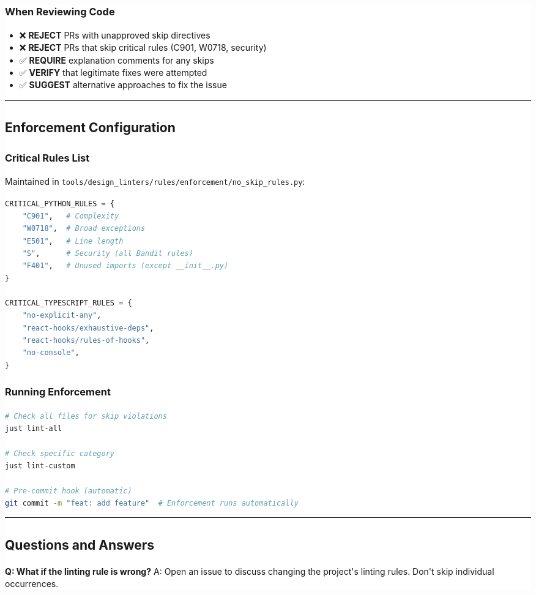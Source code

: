 ### When Reviewing Code
- ❌ **REJECT** PRs with unapproved skip directives
- ❌ **REJECT** PRs that skip critical rules (C901, W0718, security)
- ✅ **REQUIRE** explanation comments for any skips
- ✅ **VERIFY** that legitimate fixes were attempted
- ✅ **SUGGEST** alternative approaches to fix the issue

---

## Enforcement Configuration

### Critical Rules List

Maintained in `tools/design_linters/rules/enforcement/no_skip_rules.py`:

```python
CRITICAL_PYTHON_RULES = {
    "C901",   # Complexity
    "W0718",  # Broad exceptions
    "E501",   # Line length
    "S",      # Security (all Bandit rules)
    "F401",   # Unused imports (except __init__.py)
}

CRITICAL_TYPESCRIPT_RULES = {
    "no-explicit-any",
    "react-hooks/exhaustive-deps",
    "react-hooks/rules-of-hooks",
    "no-console",
}
```

### Running Enforcement

```bash
# Check all files for skip violations
just lint-all

# Check specific category
just lint-custom

# Pre-commit hook (automatic)
git commit -m "feat: add feature"  # Enforcement runs automatically
```

---

## Questions and Answers

**Q: What if the linting rule is wrong?**
A: Open an issue to discuss changing the project's linting rules. Don't skip individual occurrences.
